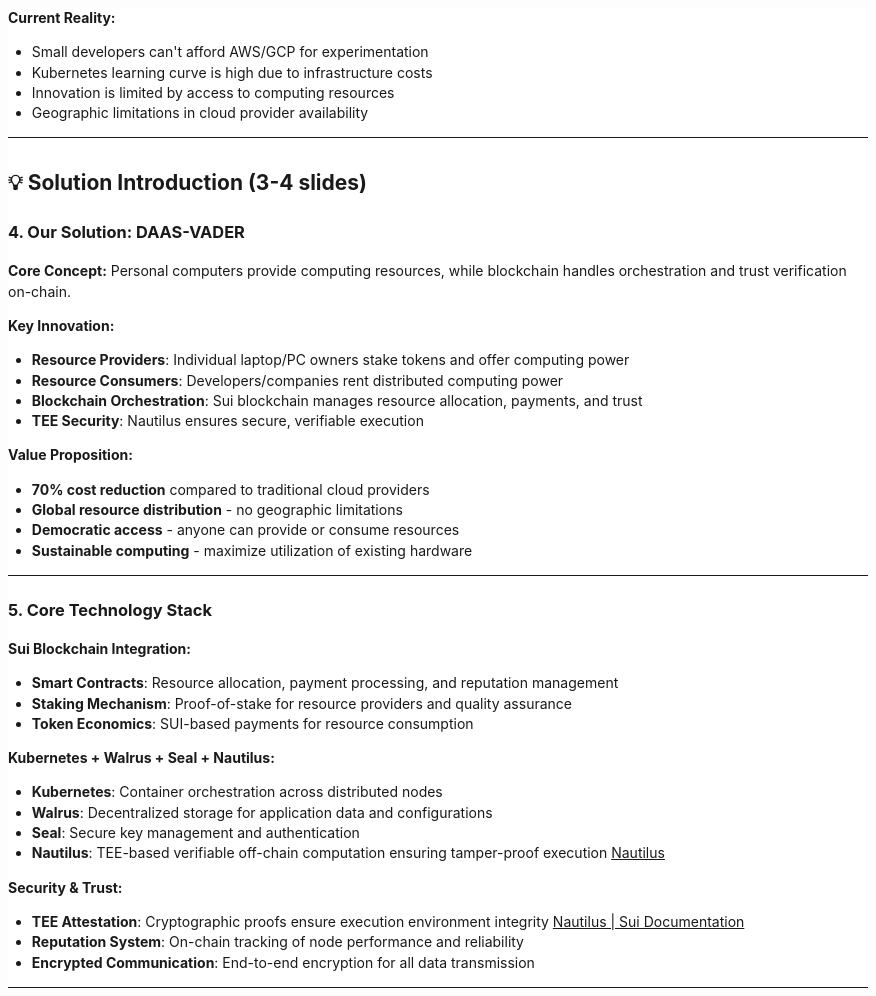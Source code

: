 **Current Reality:**

- Small developers can't afford AWS/GCP for experimentation
- Kubernetes learning curve is high due to infrastructure costs
- Innovation is limited by access to computing resources
- Geographic limitations in cloud provider availability

---

## **💡 Solution Introduction (3-4 slides)**

### **4. Our Solution: DAAS-VADER**

**Core Concept:** Personal computers provide computing resources, while blockchain handles orchestration and trust verification on-chain.

**Key Innovation:**

- **Resource Providers**: Individual laptop/PC owners stake tokens and offer computing power
- **Resource Consumers**: Developers/companies rent distributed computing power
- **Blockchain Orchestration**: Sui blockchain manages resource allocation, payments, and trust
- **TEE Security**: Nautilus ensures secure, verifiable execution

**Value Proposition:**

- **70% cost reduction** compared to traditional cloud providers
- **Global resource distribution** - no geographic limitations
- **Democratic access** - anyone can provide or consume resources
- **Sustainable computing** - maximize utilization of existing hardware

---

### **5. Core Technology Stack**

**Sui Blockchain Integration:**

- **Smart Contracts**: Resource allocation, payment processing, and reputation management
- **Staking Mechanism**: Proof-of-stake for resource providers and quality assurance
- **Token Economics**: SUI-based payments for resource consumption

**Kubernetes + Walrus + Seal + Nautilus:**

- **Kubernetes**: Container orchestration across distributed nodes
- **Walrus**: Decentralized storage for application data and configurations
- **Seal**: Secure key management and authentication
- **Nautilus**: TEE-based verifiable off-chain computation ensuring tamper-proof execution [Nautilus](https://sui.io/nautilus)

**Security & Trust:**

- **TEE Attestation**: Cryptographic proofs ensure execution environment integrity [Nautilus | Sui Documentation](https://docs.sui.io/concepts/cryptography/nautilus)
- **Reputation System**: On-chain tracking of node performance and reliability
- **Encrypted Communication**: End-to-end encryption for all data transmission

---
